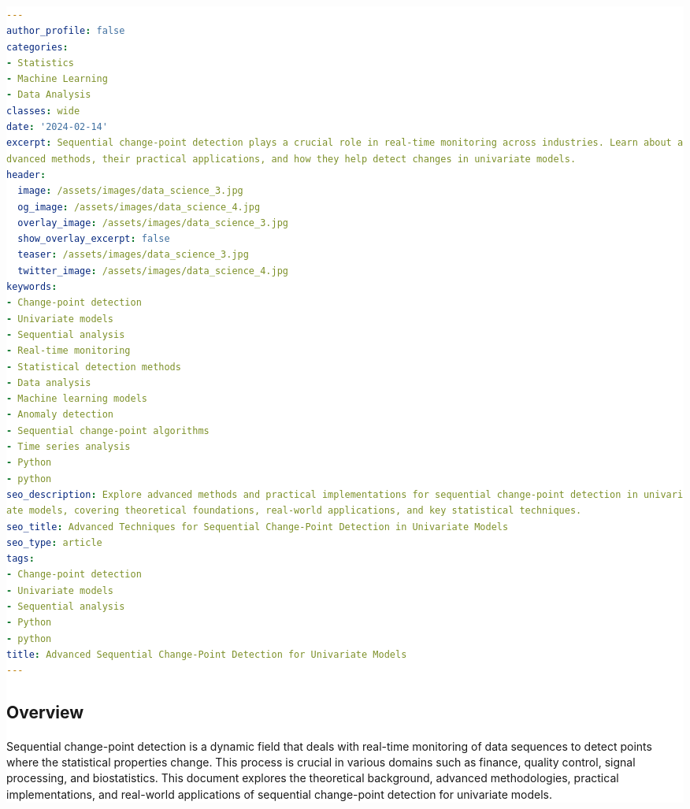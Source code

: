 ```yaml
---
author_profile: false
categories:
- Statistics
- Machine Learning
- Data Analysis
classes: wide
date: '2024-02-14'
excerpt: Sequential change-point detection plays a crucial role in real-time monitoring across industries. Learn about advanced methods, their practical applications, and how they help detect changes in univariate models.
header:
  image: /assets/images/data_science_3.jpg
  og_image: /assets/images/data_science_4.jpg
  overlay_image: /assets/images/data_science_3.jpg
  show_overlay_excerpt: false
  teaser: /assets/images/data_science_3.jpg
  twitter_image: /assets/images/data_science_4.jpg
keywords:
- Change-point detection
- Univariate models
- Sequential analysis
- Real-time monitoring
- Statistical detection methods
- Data analysis
- Machine learning models
- Anomaly detection
- Sequential change-point algorithms
- Time series analysis
- Python
- python
seo_description: Explore advanced methods and practical implementations for sequential change-point detection in univariate models, covering theoretical foundations, real-world applications, and key statistical techniques.
seo_title: Advanced Techniques for Sequential Change-Point Detection in Univariate Models
seo_type: article
tags:
- Change-point detection
- Univariate models
- Sequential analysis
- Python
- python
title: Advanced Sequential Change-Point Detection for Univariate Models
---
```


## Overview

Sequential change-point detection is a dynamic field that deals with real-time monitoring of data sequences to detect points where the statistical properties change. This process is crucial in various domains such as finance, quality control, signal processing, and biostatistics. This document explores the theoretical background, advanced methodologies, practical implementations, and real-world applications of sequential change-point detection for univariate models.
